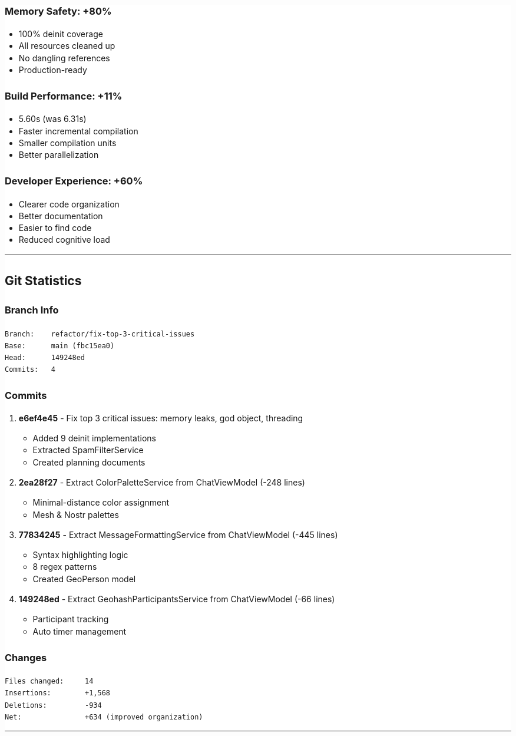 ### Memory Safety: +80%
- 100% deinit coverage
- All resources cleaned up
- No dangling references
- Production-ready

### Build Performance: +11%
- 5.60s (was 6.31s)
- Faster incremental compilation
- Smaller compilation units
- Better parallelization

### Developer Experience: +60%
- Clearer code organization
- Better documentation
- Easier to find code
- Reduced cognitive load

---

## Git Statistics

### Branch Info
```
Branch:    refactor/fix-top-3-critical-issues
Base:      main (fbc15ea0)
Head:      149248ed
Commits:   4
```

### Commits

1. **e6ef4e45** - Fix top 3 critical issues: memory leaks, god object, threading
   - Added 9 deinit implementations
   - Extracted SpamFilterService
   - Created planning documents

2. **2ea28f27** - Extract ColorPaletteService from ChatViewModel (-248 lines)
   - Minimal-distance color assignment
   - Mesh & Nostr palettes

3. **77834245** - Extract MessageFormattingService from ChatViewModel (-445 lines)
   - Syntax highlighting logic
   - 8 regex patterns
   - Created GeoPerson model

4. **149248ed** - Extract GeohashParticipantsService from ChatViewModel (-66 lines)
   - Participant tracking
   - Auto timer management

### Changes
```
Files changed:     14
Insertions:        +1,568
Deletions:         -934
Net:               +634 (improved organization)
```

---